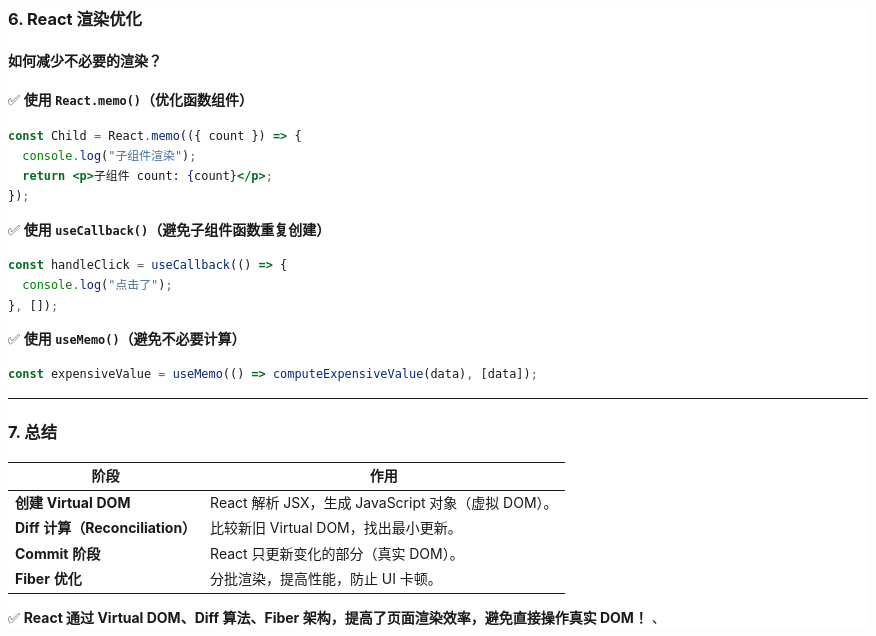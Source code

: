 
### 6. React 渲染优化

#### 如何减少不必要的渲染？

✅ **使用 `React.memo()`（优化函数组件）**
```jsx
const Child = React.memo(({ count }) => {
  console.log("子组件渲染");
  return <p>子组件 count: {count}</p>;
});
```

✅ **使用 `useCallback()`（避免子组件函数重复创建）**
```jsx
const handleClick = useCallback(() => {
  console.log("点击了");
}, []);
```

✅ **使用 `useMemo()`（避免不必要计算）**
```jsx
const expensiveValue = useMemo(() => computeExpensiveValue(data), [data]);
```

---

### **7. 总结**

|**阶段**|**作用**|
|---|---|
|**创建 Virtual DOM**|React 解析 JSX，生成 JavaScript 对象（虚拟 DOM）。|
|**Diff 计算（Reconciliation）**|比较新旧 Virtual DOM，找出最小更新。|
|**Commit 阶段**|React 只更新变化的部分（真实 DOM）。|
|**Fiber 优化**|分批渲染，提高性能，防止 UI 卡顿。|

✅ **React 通过 Virtual DOM、Diff 算法、Fiber 架构，提高了页面渲染效率，避免直接操作真实 DOM！** 
、